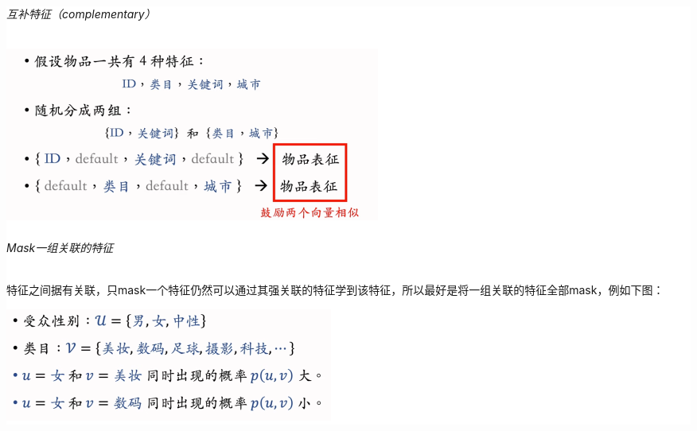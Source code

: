 ###### 互补特征（complementary）

<img src="recommend_system.assets/image-20240407225415202.png" alt="image-20240407225415202" style="zoom:50%;" />

###### Mask一组关联的特征

特征之间据有关联，只mask一个特征仍然可以通过其强关联的特征学到该特征，所以最好是将一组关联的特征全部mask，例如下图：

<img src="recommend_system.assets/image-20240407225731588.png" alt="image-20240407225731588" style="zoom:50%;" />


